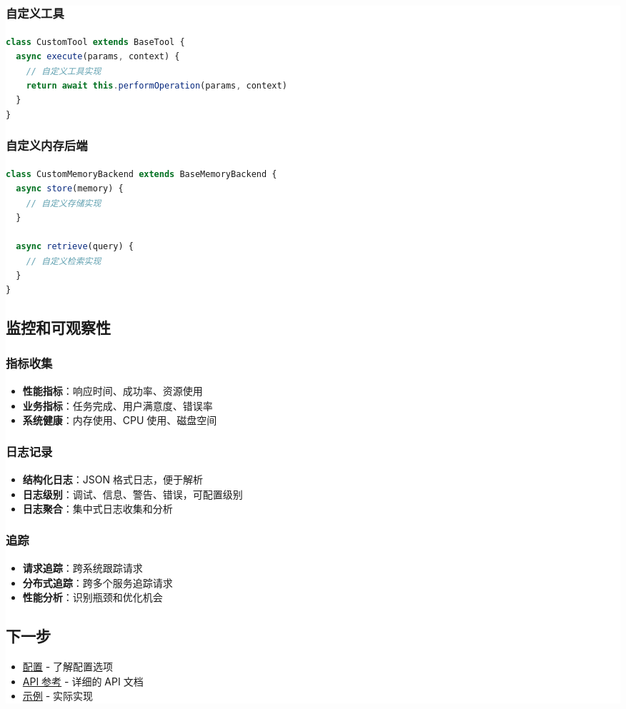 ### 自定义工具
```javascript
class CustomTool extends BaseTool {
  async execute(params, context) {
    // 自定义工具实现
    return await this.performOperation(params, context)
  }
}
```

### 自定义内存后端
```javascript
class CustomMemoryBackend extends BaseMemoryBackend {
  async store(memory) {
    // 自定义存储实现
  }

  async retrieve(query) {
    // 自定义检索实现
  }
}
```

## 监控和可观察性

### 指标收集
- **性能指标**：响应时间、成功率、资源使用
- **业务指标**：任务完成、用户满意度、错误率
- **系统健康**：内存使用、CPU 使用、磁盘空间

### 日志记录
- **结构化日志**：JSON 格式日志，便于解析
- **日志级别**：调试、信息、警告、错误，可配置级别
- **日志聚合**：集中式日志收集和分析

### 追踪
- **请求追踪**：跨系统跟踪请求
- **分布式追踪**：跨多个服务追踪请求
- **性能分析**：识别瓶颈和优化机会

## 下一步

- [配置](./configuration.md) - 了解配置选项
- [API 参考](../api/framework.md) - 详细的 API 文档
- [示例](../examples/quick-start.md) - 实际实现
